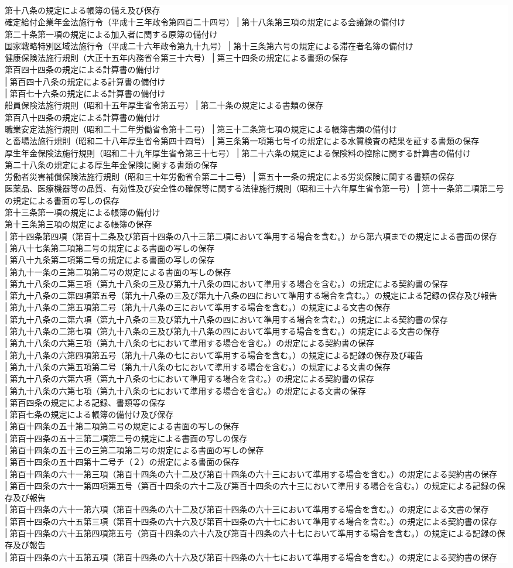 第十八条の規定による帳簿の備え及び保存  
確定給付企業年金法施行令（平成十三年政令第四百二十四号） | 第十八条第三項の規定による会議録の備付け  
第二十条第一項の規定による加入者に関する原簿の備付け  
国家戦略特別区域法施行令（平成二十六年政令第九十九号） | 第十三条第六号の規定による滞在者名簿の備付け  
健康保険法施行規則（大正十五年内務省令第三十六号） | 第三十四条の規定による書類の保存  
第百四十四条の規定による計算書の備付け  
| 第百四十八条の規定による計算書の備付け  
| 第百七十六条の規定による計算書の備付け  
船員保険法施行規則（昭和十五年厚生省令第五号） | 第二十条の規定による書類の保存  
第百八十四条の規定による計算書の備付け  
職業安定法施行規則（昭和二十二年労働省令第十二号） | 第三十二条第七項の規定による帳簿書類の備付け  
と畜場法施行規則（昭和二十八年厚生省令第四十四号） | 第三条第一項第七号イの規定による水質検査の結果を証する書類の保存  
厚生年金保険法施行規則（昭和二十九年厚生省令第三十七号） | 第二十六条の規定による保険料の控除に関する計算書の備付け  
第二十八条の規定による厚生年金保険に関する書類の保存  
労働者災害補償保険法施行規則（昭和三十年労働省令第二十二号） | 第五十一条の規定による労災保険に関する書類の保存  
医薬品、医療機器等の品質、有効性及び安全性の確保等に関する法律施行規則（昭和三十六年厚生省令第一号） | 第十一条第二項第二号の規定による書面の写しの保存  
第十三条第一項の規定による帳簿の備付け  
第十三条第三項の規定による帳簿の保存  
| 第十四条第四項（第百十二条及び第百十四条の八十三第二項において準用する場合を含む。）から第六項までの規定による書面の保存  
| 第八十七条第二項第二号の規定による書面の写しの保存  
| 第八十九条第二項第二号の規定による書面の写しの保存  
| 第九十一条の三第二項第二号の規定による書面の写しの保存  
| 第九十八条の二第三項（第九十八条の三及び第九十八条の四において準用する場合を含む。）の規定による契約書の保存  
| 第九十八条の二第四項第五号（第九十八条の三及び第九十八条の四において準用する場合を含む。）の規定による記録の保存及び報告  
| 第九十八条の二第五項第二号（第九十八条の三において準用する場合を含む。）の規定による文書の保存  
| 第九十八条の二第六項（第九十八条の三及び第九十八条の四において準用する場合を含む。）の規定による契約書の保存  
| 第九十八条の二第七項（第九十八条の三及び第九十八条の四において準用する場合を含む。）の規定による文書の保存  
| 第九十八条の六第三項（第九十八条の七において準用する場合を含む。）の規定による契約書の保存  
| 第九十八条の六第四項第五号（第九十八条の七において準用する場合を含む。）の規定による記録の保存及び報告  
| 第九十八条の六第五項第二号（第九十八条の七において準用する場合を含む。）の規定による文書の保存  
| 第九十八条の六第六項（第九十八条の七において準用する場合を含む。）の規定による契約書の保存  
| 第九十八条の六第七項（第九十八条の七において準用する場合を含む。）の規定による文書の保存  
| 第百四条の規定による記録、書類等の保存  
| 第百七条の規定による帳簿の備付け及び保存  
| 第百十四条の五十第二項第二号の規定による書面の写しの保存  
| 第百十四条の五十三第二項第二号の規定による書面の写しの保存  
| 第百十四条の五十三の三第二項第二号の規定による書面の写しの保存  
| 第百十四条の五十四第十二号チ（２）の規定による書面の保存  
| 第百十四条の六十一第三項（第百十四条の六十二及び第百十四条の六十三において準用する場合を含む。）の規定による契約書の保存  
| 第百十四条の六十一第四項第五号（第百十四条の六十二及び第百十四条の六十三において準用する場合を含む。）の規定による記録の保存及び報告  
| 第百十四条の六十一第六項（第百十四条の六十二及び第百十四条の六十三において準用する場合を含む。）の規定による文書の保存  
| 第百十四条の六十五第三項（第百十四条の六十六及び第百十四条の六十七において準用する場合を含む。）の規定による契約書の保存  
| 第百十四条の六十五第四項第五号（第百十四条の六十六及び第百十四条の六十七において準用する場合を含む。）の規定による記録の保存及び報告  
| 第百十四条の六十五第五項（第百十四条の六十六及び第百十四条の六十七において準用する場合を含む。）の規定による契約書の保存  